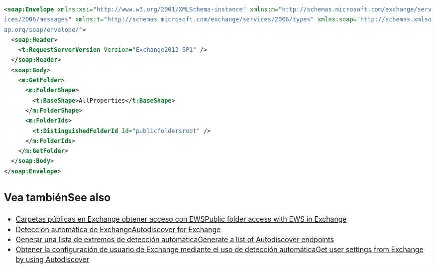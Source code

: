 ```XML
<soap:Envelope xmlns:xsi="http://www.w3.org/2001/XMLSchema-instance" xmlns:m="http://schemas.microsoft.com/exchange/services/2006/messages" xmlns:t="http://schemas.microsoft.com/exchange/services/2006/types" xmlns:soap="http://schemas.xmlsoap.org/soap/envelope/">
  <soap:Header>
    <t:RequestServerVersion Version="Exchange2013_SP1" />
  </soap:Header>
  <soap:Body>
    <m:GetFolder>
      <m:FolderShape>
        <t:BaseShape>AllProperties</t:BaseShape>
      </m:FolderShape>
      <m:FolderIds>
        <t:DistinguishedFolderId Id="publicfoldersroot" />
      </m:FolderIds>
    </m:GetFolder>
  </soap:Body>
</soap:Envelope>
```

## <a name="see-also"></a><span data-ttu-id="9b9e8-195">Vea también</span><span class="sxs-lookup"><span data-stu-id="9b9e8-195">See also</span></span>

- [<span data-ttu-id="9b9e8-196">Carpetas públicas en Exchange obtener acceso con EWS</span><span class="sxs-lookup"><span data-stu-id="9b9e8-196">Public folder access with EWS in Exchange</span></span>](public-folder-access-with-ews-in-exchange.md)    
- [<span data-ttu-id="9b9e8-197">Detección automática de Exchange</span><span class="sxs-lookup"><span data-stu-id="9b9e8-197">Autodiscover for Exchange</span></span>](autodiscover-for-exchange.md)    
- [<span data-ttu-id="9b9e8-198">Generar una lista de extremos de detección automática</span><span class="sxs-lookup"><span data-stu-id="9b9e8-198">Generate a list of Autodiscover endpoints</span></span>](how-to-generate-a-list-of-autodiscover-endpoints.md)   
- [<span data-ttu-id="9b9e8-199">Obtener la configuración de usuario de Exchange mediante el uso de detección automática</span><span class="sxs-lookup"><span data-stu-id="9b9e8-199">Get user settings from Exchange by using Autodiscover</span></span>](how-to-get-user-settings-from-exchange-by-using-autodiscover.md)
    

